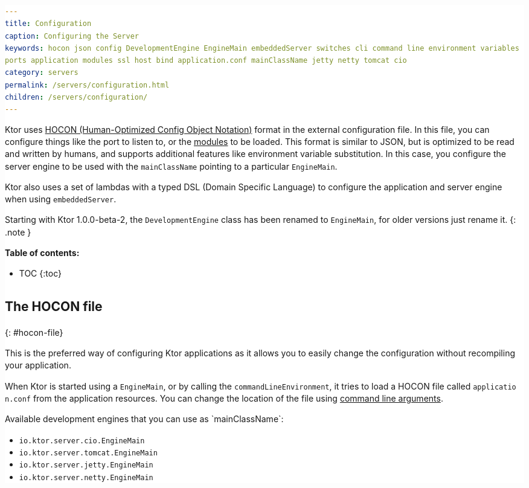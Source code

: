```yaml
---
title: Configuration
caption: Configuring the Server
keywords: hocon json config DevelopmentEngine EngineMain embeddedServer switches cli command line environment variables ports application modules ssl host bind application.conf mainClassName jetty netty tomcat cio
category: servers
permalink: /servers/configuration.html
children: /servers/configuration/
---
```


Ktor uses [HOCON (Human-Optimized Config Object Notation)](https://github.com/lightbend/config/blob/master/HOCON.md)
format in the external configuration file. In this file, you can configure things like the port to listen to,
or the [modules](/servers/application.html#modules) to be loaded. This format is similar to JSON,
but is optimized to be read and written by humans, and supports additional
features like environment variable substitution.
In this case, you configure the server engine to be used with the `mainClassName` pointing to a particular `EngineMain`.

Ktor also uses a set of lambdas with a typed DSL (Domain Specific Language) to configure the application
and server engine when using `embeddedServer`.

Starting with Ktor 1.0.0-beta-2, the `DevelopmentEngine` class has been renamed to `EngineMain`, for older versions just rename it.
{: .note }

**Table of contents:**

* TOC
{:toc}

## The HOCON file
{: #hocon-file}

This is the preferred way of configuring Ktor applications as it allows you
to easily change the configuration without recompiling your application.

When Ktor is started using a `EngineMain`, or by calling the `commandLineEnvironment`,
it tries to load a HOCON file called `application.conf` from the application resources.
You can change the location of the file using [command line arguments](#command-line).

<div markdown="1" class="note" style="margin-bottom: 1em;">
Available development engines that you can use as `mainClassName`:

* `io.ktor.server.cio.EngineMain`
* `io.ktor.server.tomcat.EngineMain`
* `io.ktor.server.jetty.EngineMain`
* `io.ktor.server.netty.EngineMain`

</div>
